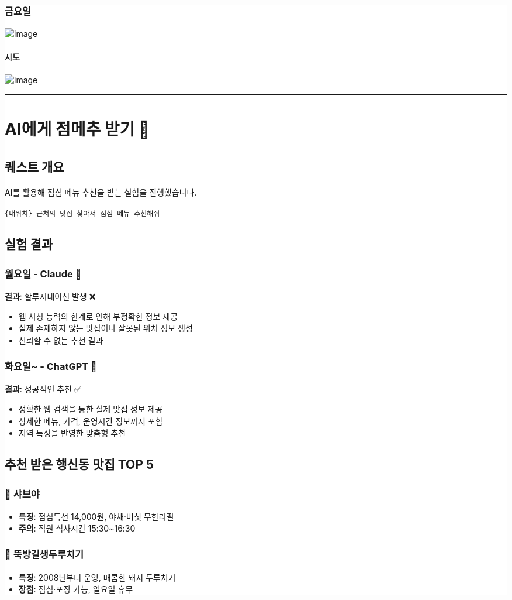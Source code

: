 ### 금요일

<img width="600" alt="image" src="https://github.com/user-attachments/assets/e003f408-1914-41e6-a23e-9ecb9de2f56d" />


#### 시도

<img width="600" alt="image" src="https://github.com/user-attachments/assets/9871732e-947e-4511-a733-24b3816ab66b" />

---


# AI에게 점메추 받기 🍴

## 퀘스트 개요

AI를 활용해 점심 메뉴 추천을 받는 실험을 진행했습니다.

```
{내위치} 근처의 맛집 찾아서 점심 메뉴 추천해줘
```

## 실험 결과

### 월요일 - Claude 🤖

**결과**: 할루시네이션 발생 ❌

- 웹 서칭 능력의 한계로 인해 부정확한 정보 제공
- 실제 존재하지 않는 맛집이나 잘못된 위치 정보 생성
- 신뢰할 수 없는 추천 결과

### 화요일~ - ChatGPT 🎯

**결과**: 성공적인 추천 ✅

- 정확한 웹 검색을 통한 실제 맛집 정보 제공
- 상세한 메뉴, 가격, 운영시간 정보까지 포함
- 지역 특성을 반영한 맞춤형 추천

## 추천 받은 행신동 맛집 TOP 5

### 🥘 **샤브야**

- **특징**: 점심특선 14,000원, 야채·버섯 무한리필
- **주의**: 직원 식사시간 15:30~16:30

### 🍖 **뚝방길생두루치기**

- **특징**: 2008년부터 운영, 매콤한 돼지 두루치기
- **장점**: 점심·포장 가능, 일요일 휴무
